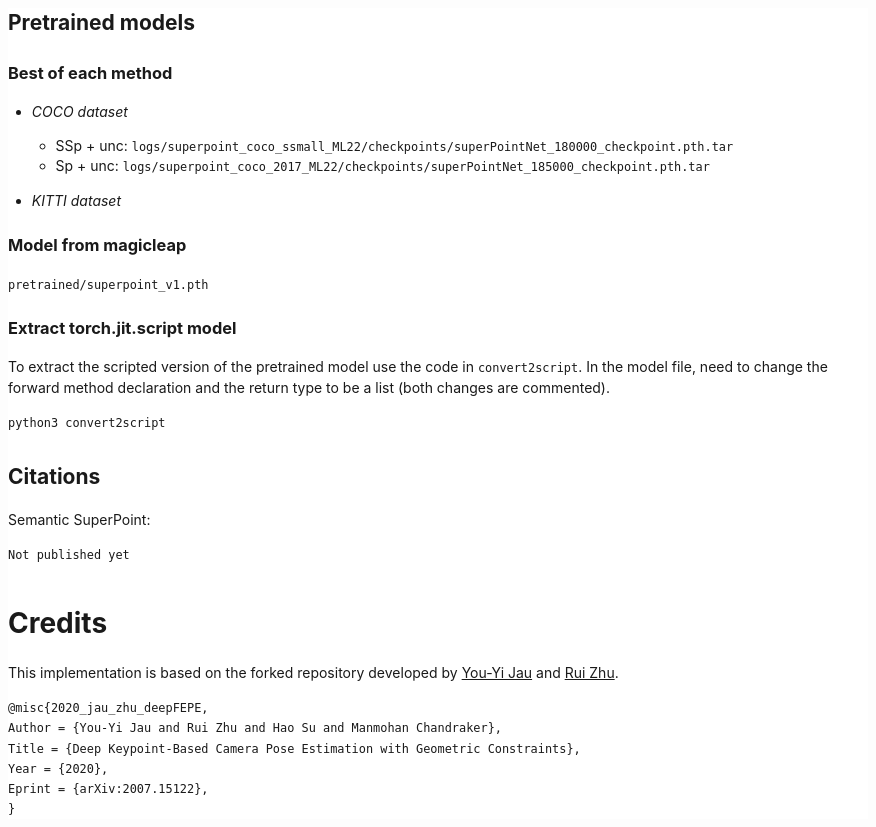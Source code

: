 
## Pretrained models
### Best of each method
- *COCO dataset*
  - SSp + unc: 
  ```logs/superpoint_coco_ssmall_ML22/checkpoints/superPointNet_180000_checkpoint.pth.tar```
  - Sp + unc: 
  ```logs/superpoint_coco_2017_ML22/checkpoints/superPointNet_185000_checkpoint.pth.tar```

- *KITTI dataset*

### Model from magicleap
```pretrained/superpoint_v1.pth```

### Extract torch.jit.script model
To extract the scripted version of the pretrained model use the code in ```convert2script```. In the model file, need to change the forward method declaration and the return type to be a list (both changes are commented).

```
python3 convert2script
```


## Citations

Semantic SuperPoint:
```
Not published yet
```

# Credits
This implementation is based on the forked repository developed by [You-Yi Jau](https://github.com/eric-yyjau) and [Rui Zhu](https://github.com/Jerrypiglet).

```
@misc{2020_jau_zhu_deepFEPE,
Author = {You-Yi Jau and Rui Zhu and Hao Su and Manmohan Chandraker},
Title = {Deep Keypoint-Based Camera Pose Estimation with Geometric Constraints},
Year = {2020},
Eprint = {arXiv:2007.15122},
}
```

